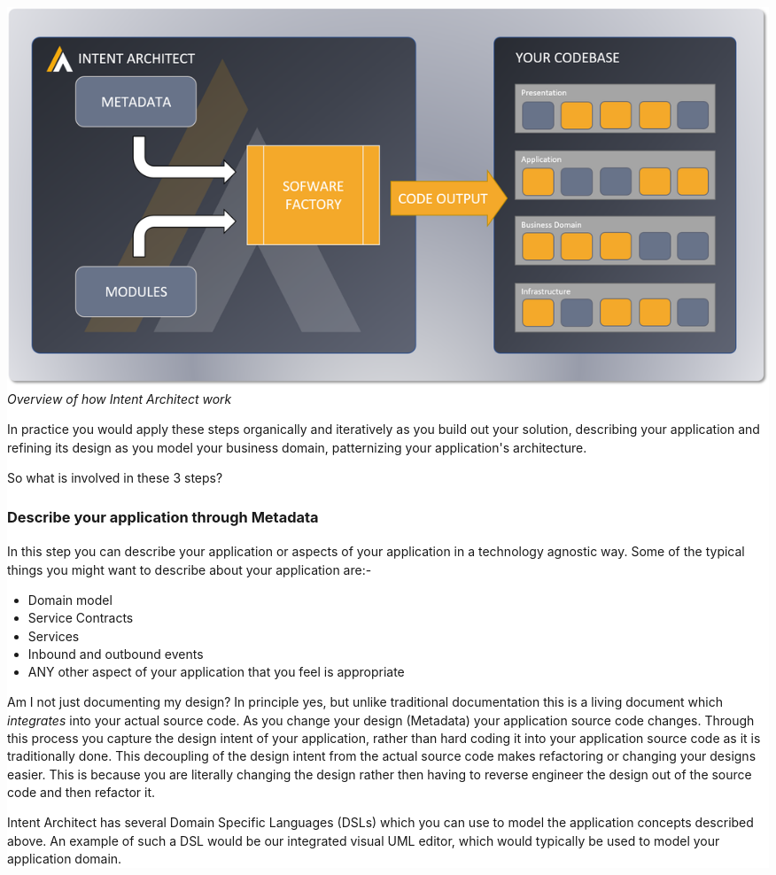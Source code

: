 ![Image of IA Overview](../../images/HowItWorks.png)
*Overview of how Intent Architect work*

In practice you would apply these steps organically and iteratively as you build out your solution, describing your application and refining its design as you model your business domain, patternizing your application's architecture. 

So what is involved in these 3 steps?

### Describe your application through Metadata
In this step you can describe your application or aspects of your application in a technology agnostic way. Some of the typical things you might want to describe about your application are:-
- Domain model
- Service Contracts
- Services
- Inbound and outbound events
- ANY other aspect of your application that you feel is appropriate

Am I not just documenting my design? In principle yes, but unlike traditional documentation this is a living document which *integrates* into your actual source code. As you change your design (Metadata) your application source code changes. Through this process you capture the design intent of your application, rather than hard coding it into your application source code as it is traditionally done. This decoupling of the design intent from the actual source code makes refactoring or changing your designs easier. This is because you are literally changing the design rather then having to reverse engineer the design out of the source code and then refactor it.

Intent Architect has several Domain Specific Languages (DSLs) which you can use to model the application concepts described above. An example of such a DSL would be our integrated visual UML editor, which would typically be used to model your application domain.

